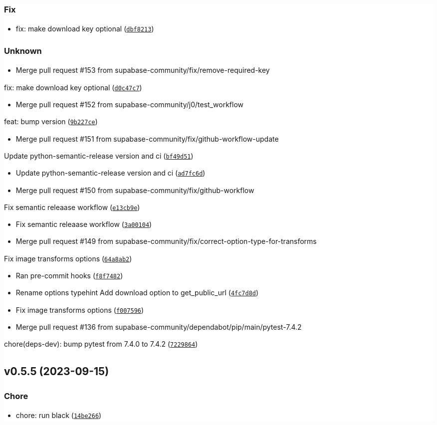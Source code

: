 ### Fix

* fix: make download key optional ([`dbf8213`](https://github.com/supabase-community/storage-py/commit/dbf82137eb3c18b8892bf1853072f9e82dd0d57b))

### Unknown

* Merge pull request #153 from supabase-community/fix/remove-required-key

fix: make download key optional ([`d0c47c7`](https://github.com/supabase-community/storage-py/commit/d0c47c7dc72864c7e256f27d5d68ccebaff2c18a))

* Merge pull request #152 from supabase-community/j0/test_workflow

feat: bump version ([`9b227ce`](https://github.com/supabase-community/storage-py/commit/9b227ce01b18093ee4967d4eaf249f43c7a22f60))

* Merge pull request #151 from supabase-community/fix/github-workflow-update

Update python-semantic-release version and ci ([`bf49d51`](https://github.com/supabase-community/storage-py/commit/bf49d514390b86670b61ce2b5cd2b7fd8a92d6c3))

* Update python-semantic-release version and ci ([`ad7fc6d`](https://github.com/supabase-community/storage-py/commit/ad7fc6dab3a5be062598e64f4b287370eafcacd5))

* Merge pull request #150 from supabase-community/fix/github-workflow

Fix semantic releaase workflow ([`e13cb9e`](https://github.com/supabase-community/storage-py/commit/e13cb9e5cbc735635d70a8d6f8c3df5b39eb739b))

* Fix semantic releaase workflow ([`3a00104`](https://github.com/supabase-community/storage-py/commit/3a00104fe5206bb48db9e440d8abfe503a6b505f))

* Merge pull request #149 from supabase-community/fix/correct-option-type-for-transforms

Fix image transforms options ([`64a8ab2`](https://github.com/supabase-community/storage-py/commit/64a8ab21713d3b80c647ab54ef78f553744d5ad8))

* Ran pre-commit hooks ([`f8f7482`](https://github.com/supabase-community/storage-py/commit/f8f7482de2088a5539b3c68f53e4c76578c58a70))

* Rename options typehint
Add download option to get_public_url ([`4fc7d8d`](https://github.com/supabase-community/storage-py/commit/4fc7d8d9b6dfcfc8068834cfed1fdd5691ae38fc))

* Fix image transforms options ([`f007596`](https://github.com/supabase-community/storage-py/commit/f007596743ce18647cca782f7765716d4779f3a8))

* Merge pull request #136 from supabase-community/dependabot/pip/main/pytest-7.4.2

chore(deps-dev): bump pytest from 7.4.0 to 7.4.2 ([`7229864`](https://github.com/supabase-community/storage-py/commit/72298641ef1e15e54b897e9ff7ccdffffce511f5))

## v0.5.5 (2023-09-15)

### Chore

* chore: run black ([`14be266`](https://github.com/supabase-community/storage-py/commit/14be2669e381e3bd3fd3a2b73f8a76a3294f33b1))
